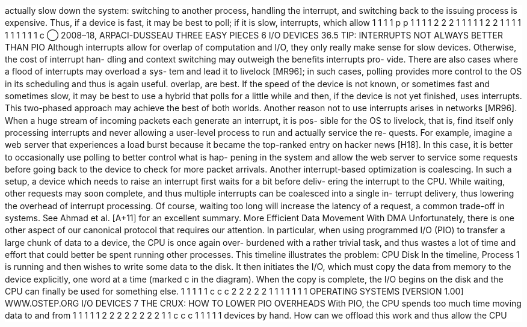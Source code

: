 actually slow down the system: switching to another process, handling the
interrupt, and switching back to the issuing process is expensive. Thus, if
a device is fast, it may be best to poll; if it is slow, interrupts, which allow
1 1 1 1 p p 1 1 1
1 2 2 2 1 1 1 1 1
2 2 1 1 1 1 1
1 1 1 1 1
c ⃝ 2008–18, ARPACI-DUSSEAU
THREE
EASY
PIECES
6 I/O DEVICES
36.5 TIP: INTERRUPTS NOT ALWAYS BETTER THAN PIO
Although interrupts allow for overlap of computation and I/O, they only
really make sense for slow devices. Otherwise, the cost of interrupt han-
dling and context switching may outweigh the benefits interrupts pro-
vide. There are also cases where a flood of interrupts may overload a sys-
tem and lead it to livelock [MR96]; in such cases, polling provides more
control to the OS in its scheduling and thus is again useful.
overlap, are best. If the speed of the device is not known, or sometimes
fast and sometimes slow, it may be best to use a hybrid that polls for a
little while and then, if the device is not yet finished, uses interrupts. This
two-phased approach may achieve the best of both worlds.
Another reason not to use interrupts arises in networks [MR96]. When
a huge stream of incoming packets each generate an interrupt, it is pos-
sible for the OS to livelock, that is, find itself only processing interrupts
and never allowing a user-level process to run and actually service the re-
quests. For example, imagine a web server that experiences a load burst
because it became the top-ranked entry on hacker news [H18]. In this
case, it is better to occasionally use polling to better control what is hap-
pening in the system and allow the web server to service some requests
before going back to the device to check for more packet arrivals.
Another interrupt-based optimization is coalescing. In such a setup, a
device which needs to raise an interrupt first waits for a bit before deliv-
ering the interrupt to the CPU. While waiting, other requests may soon
complete, and thus multiple interrupts can be coalesced into a single in-
terrupt delivery, thus lowering the overhead of interrupt processing. Of
course, waiting too long will increase the latency of a request, a common
trade-off in systems. See Ahmad et al. [A+11] for an excellent summary.
More Efficient Data Movement With DMA
Unfortunately, there is one other aspect of our canonical protocol that
requires our attention. In particular, when using programmed I/O (PIO)
to transfer a large chunk of data to a device, the CPU is once again over-
burdened with a rather trivial task, and thus wastes a lot of time and
effort that could better be spent running other processes. This timeline
illustrates the problem:
CPU
Disk In the timeline, Process 1 is running and then wishes to write some data to
the disk. It then initiates the I/O, which must copy the data from memory
to the device explicitly, one word at a time (marked c in the diagram).
When the copy is complete, the I/O begins on the disk and the CPU can
finally be used for something else.
1 1 1 1 1 c c c 2 2 2 2 2 1 1
1 1 1 1 1
OPERATING
SYSTEMS
[VERSION 1.00] WWW.OSTEP.ORG
I/O DEVICES 7
THE CRUX: HOW TO LOWER PIO OVERHEADS
With PIO, the CPU spends too much time moving data to and from
1 1 1 1 1 2 2 2 2 2 2 2 2 1 1
c c c
1 1 1 1 1
devices by hand. How can we offload this work and thus allow the CPU